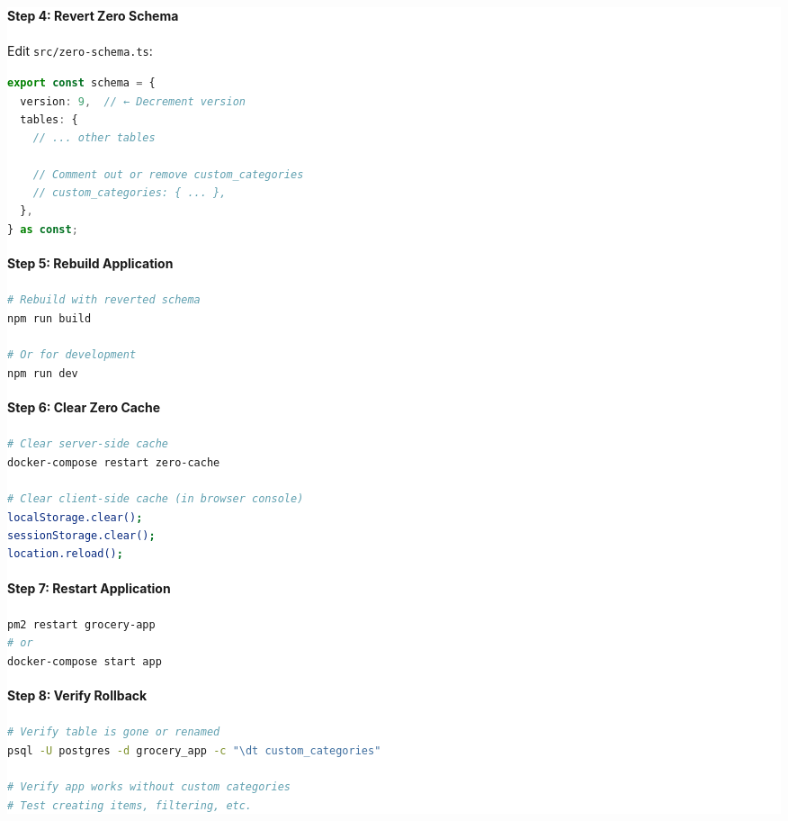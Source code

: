 #### Step 4: Revert Zero Schema

Edit `src/zero-schema.ts`:

```typescript
export const schema = {
  version: 9,  // ← Decrement version
  tables: {
    // ... other tables

    // Comment out or remove custom_categories
    // custom_categories: { ... },
  },
} as const;
```

#### Step 5: Rebuild Application

```bash
# Rebuild with reverted schema
npm run build

# Or for development
npm run dev
```

#### Step 6: Clear Zero Cache

```bash
# Clear server-side cache
docker-compose restart zero-cache

# Clear client-side cache (in browser console)
localStorage.clear();
sessionStorage.clear();
location.reload();
```

#### Step 7: Restart Application

```bash
pm2 restart grocery-app
# or
docker-compose start app
```

#### Step 8: Verify Rollback

```bash
# Verify table is gone or renamed
psql -U postgres -d grocery_app -c "\dt custom_categories"

# Verify app works without custom categories
# Test creating items, filtering, etc.
```
